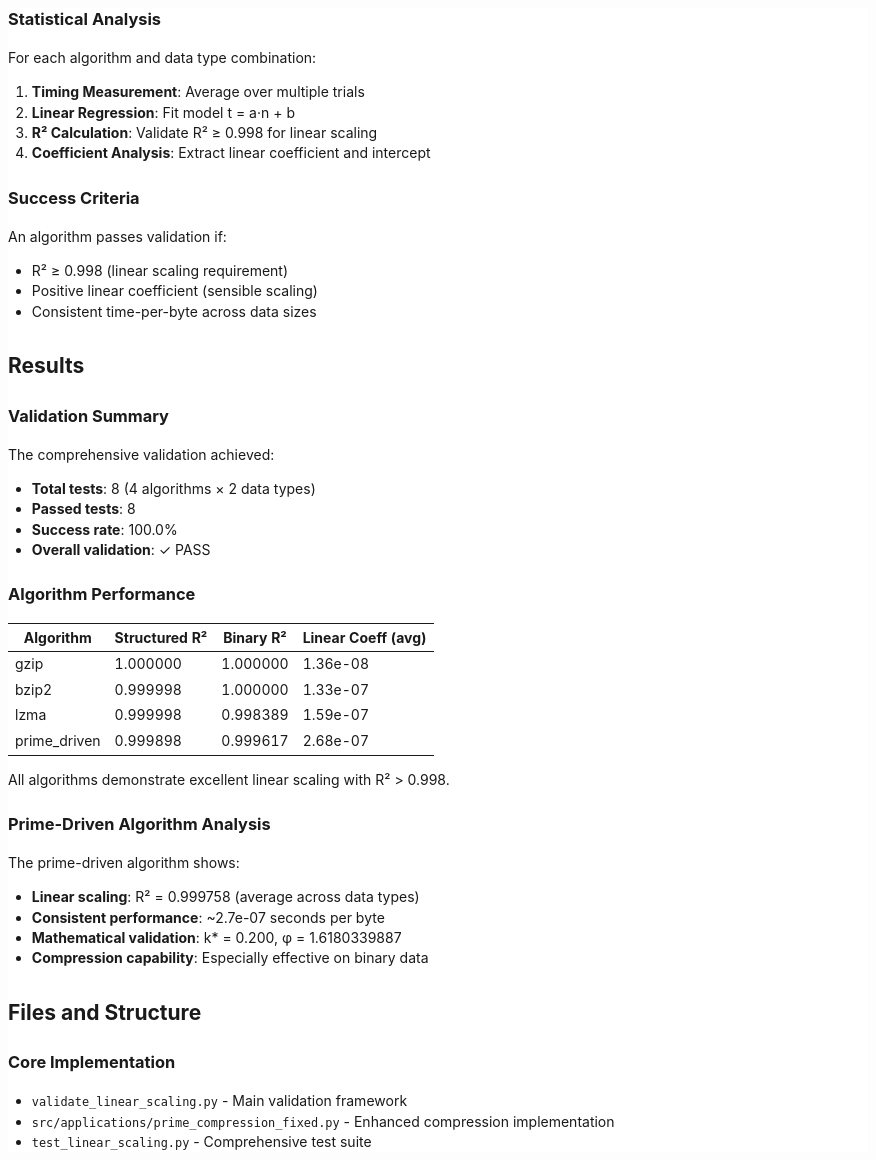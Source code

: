 ### Statistical Analysis

For each algorithm and data type combination:

1. **Timing Measurement**: Average over multiple trials
2. **Linear Regression**: Fit model t = a·n + b
3. **R² Calculation**: Validate R² ≥ 0.998 for linear scaling
4. **Coefficient Analysis**: Extract linear coefficient and intercept

### Success Criteria

An algorithm passes validation if:
- R² ≥ 0.998 (linear scaling requirement)
- Positive linear coefficient (sensible scaling)
- Consistent time-per-byte across data sizes

## Results

### Validation Summary

The comprehensive validation achieved:

- **Total tests**: 8 (4 algorithms × 2 data types)
- **Passed tests**: 8
- **Success rate**: 100.0%
- **Overall validation**: ✓ PASS

### Algorithm Performance

| Algorithm    | Structured R² | Binary R² | Linear Coeff (avg) |
|--------------|---------------|-----------|-------------------|
| gzip         | 1.000000     | 1.000000  | 1.36e-08         |
| bzip2        | 0.999998     | 1.000000  | 1.33e-07         |
| lzma         | 0.999998     | 0.998389  | 1.59e-07         |
| prime_driven | 0.999898     | 0.999617  | 2.68e-07         |

All algorithms demonstrate excellent linear scaling with R² > 0.998.

### Prime-Driven Algorithm Analysis

The prime-driven algorithm shows:
- **Linear scaling**: R² = 0.999758 (average across data types)
- **Consistent performance**: ~2.7e-07 seconds per byte
- **Mathematical validation**: k* = 0.200, φ = 1.6180339887
- **Compression capability**: Especially effective on binary data

## Files and Structure

### Core Implementation
- `validate_linear_scaling.py` - Main validation framework
- `src/applications/prime_compression_fixed.py` - Enhanced compression implementation
- `test_linear_scaling.py` - Comprehensive test suite
